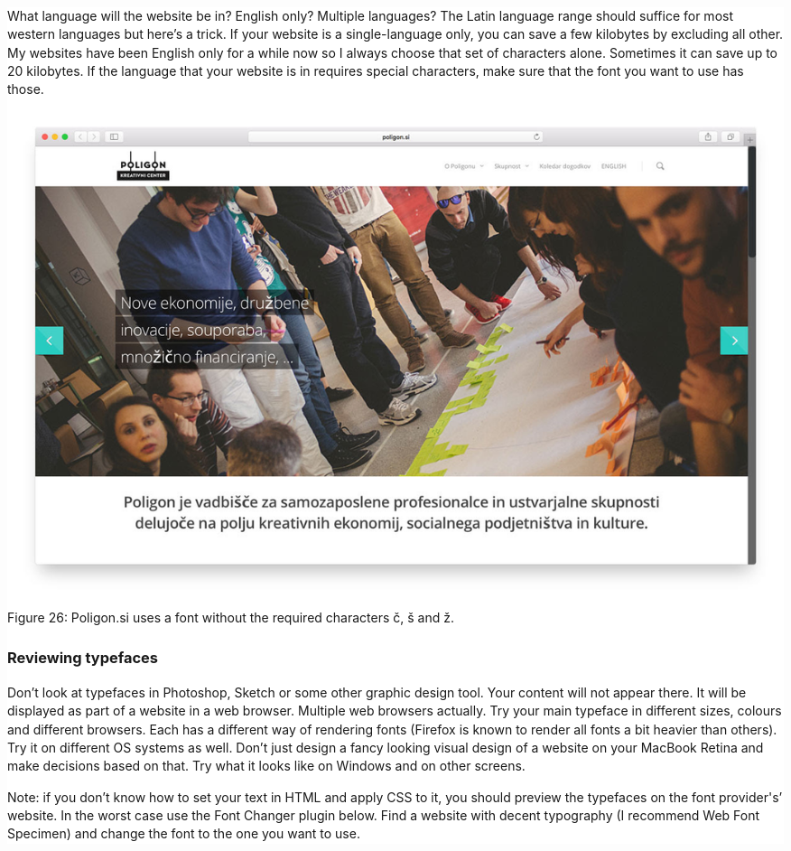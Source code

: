 What language will the website be in? English only? Multiple languages? The Latin language range should suffice for most western languages but here’s a trick. If your website is a single-language only, you can save a few kilobytes by excluding all other. My websites have been English only for a while now so I always choose that set of characters alone. Sometimes it can save up to 20 kilobytes. If the language that your website is in requires special characters, make sure that the font you want to use has those.

![Figure 26: Poligon.si uses a font without the required characters č, š and ž.](figure-426.jpg)
Figure 26: Poligon.si uses a font without the required characters č, š and ž.

### Reviewing typefaces
Don’t look at typefaces in Photoshop, Sketch or some other graphic design tool. Your content will not appear there. It will be displayed as part of a website in a web browser. Multiple web browsers actually. Try your main typeface in different sizes, colours and different browsers. Each has a different way of rendering fonts (Firefox is known to render all fonts a bit heavier than others). Try it on different OS systems as well. Don’t just design a fancy looking visual design of a website on your MacBook Retina and make decisions based on that. Try what it looks like on Windows and on other screens.

Note: if you don’t know how to set your text in HTML and apply CSS to it, you should preview the typefaces on the font provider's’ website. In the worst case use the Font Changer plugin below. Find a website with decent typography (I recommend Web Font Specimen) and change the font to the one you want to use.
